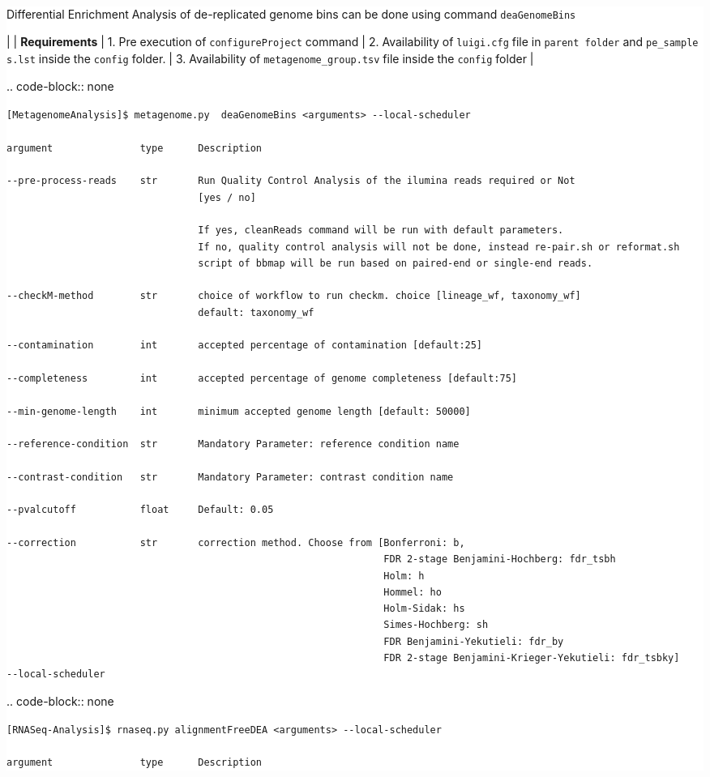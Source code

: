 Differential Enrichment Analysis of de-replicated genome bins can be done using command ``deaGenomeBins``

|
|  **Requirements**
|  1. Pre execution of ``configureProject`` command 
|  2. Availability of ``luigi.cfg`` file in ``parent folder`` and ``pe_samples.lst`` inside the ``config`` folder.
|  3. Availability of ``metagenome_group.tsv`` file inside the ``config`` folder 
|

.. code-block:: none   

    [MetagenomeAnalysis]$ metagenome.py  deaGenomeBins <arguments> --local-scheduler

    argument               type      Description

    --pre-process-reads    str       Run Quality Control Analysis of the ilumina reads required or Not
                                     [yes / no]

                                     If yes, cleanReads command will be run with default parameters.
                                     If no, quality control analysis will not be done, instead re-pair.sh or reformat.sh 
                                     script of bbmap will be run based on paired-end or single-end reads.

    --checkM-method        str       choice of workflow to run checkm. choice [lineage_wf, taxonomy_wf]
                                     default: taxonomy_wf

    --contamination        int       accepted percentage of contamination [default:25] 

    --completeness         int       accepted percentage of genome completeness [default:75]

    --min-genome-length    int       minimum accepted genome length [default: 50000] 

    --reference-condition  str       Mandatory Parameter: reference condition name

    --contrast-condition   str       Mandatory Parameter: contrast condition name

    --pvalcutoff           float     Default: 0.05

    --correction           str       correction method. Choose from [Bonferroni: b, 
                                                                     FDR 2-stage Benjamini-Hochberg: fdr_tsbh
                                                                     Holm: h
                                                                     Hommel: ho  
                                                                     Holm-Sidak: hs 
                                                                     Simes-Hochberg: sh
                                                                     FDR Benjamini-Yekutieli: fdr_by
                                                                     FDR 2-stage Benjamini-Krieger-Yekutieli: fdr_tsbky]
    --local-scheduler




.. code-block:: none  

    [RNASeq-Analysis]$ rnaseq.py alignmentFreeDEA <arguments> --local-scheduler

    argument               type      Description
    